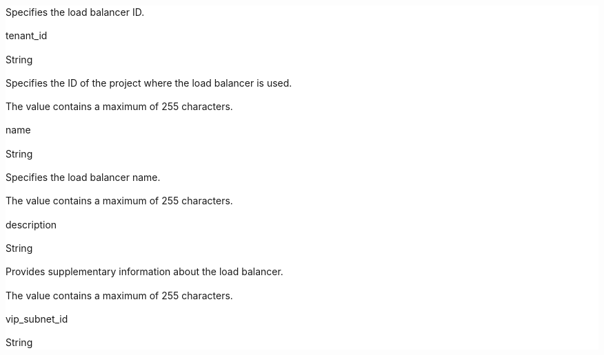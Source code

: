 </td>
<td class="cellrowborder" valign="top" width="72.72727272727273%" headers="mcps1.2.4.1.3 "><p id="en-us_topic_0096561531_p1941513297339"><a name="en-us_topic_0096561531_p1941513297339"></a><a name="en-us_topic_0096561531_p1941513297339"></a>Specifies the load balancer ID.</p>
</td>
</tr>
<tr id="en-us_topic_0096561531_row74151329193316"><td class="cellrowborder" valign="top" width="15.151515151515152%" headers="mcps1.2.4.1.1 "><p id="en-us_topic_0096561531_p20415229113312"><a name="en-us_topic_0096561531_p20415229113312"></a><a name="en-us_topic_0096561531_p20415229113312"></a>tenant_id</p>
</td>
<td class="cellrowborder" valign="top" width="12.121212121212121%" headers="mcps1.2.4.1.2 "><p id="en-us_topic_0096561531_p741592933318"><a name="en-us_topic_0096561531_p741592933318"></a><a name="en-us_topic_0096561531_p741592933318"></a>String</p>
</td>
<td class="cellrowborder" valign="top" width="72.72727272727273%" headers="mcps1.2.4.1.3 "><p id="en-us_topic_0096561531_p1341519295331"><a name="en-us_topic_0096561531_p1341519295331"></a><a name="en-us_topic_0096561531_p1341519295331"></a>Specifies the ID of the project where the load balancer is used.</p>
<p id="p13909115215716"><a name="p13909115215716"></a><a name="p13909115215716"></a>The value contains a maximum of 255 characters.</p>
</td>
</tr>
<tr id="en-us_topic_0096561531_row14415172943316"><td class="cellrowborder" valign="top" width="15.151515151515152%" headers="mcps1.2.4.1.1 "><p id="en-us_topic_0096561531_p1041552912332"><a name="en-us_topic_0096561531_p1041552912332"></a><a name="en-us_topic_0096561531_p1041552912332"></a>name</p>
</td>
<td class="cellrowborder" valign="top" width="12.121212121212121%" headers="mcps1.2.4.1.2 "><p id="en-us_topic_0096561531_p241692918331"><a name="en-us_topic_0096561531_p241692918331"></a><a name="en-us_topic_0096561531_p241692918331"></a>String</p>
</td>
<td class="cellrowborder" valign="top" width="72.72727272727273%" headers="mcps1.2.4.1.3 "><p id="en-us_topic_0096561531_p17416152919332"><a name="en-us_topic_0096561531_p17416152919332"></a><a name="en-us_topic_0096561531_p17416152919332"></a>Specifies the load balancer name.</p>
<p id="p20812205415572"><a name="p20812205415572"></a><a name="p20812205415572"></a>The value contains a maximum of 255 characters.</p>
</td>
</tr>
<tr id="en-us_topic_0096561531_row741615293331"><td class="cellrowborder" valign="top" width="15.151515151515152%" headers="mcps1.2.4.1.1 "><p id="en-us_topic_0096561531_p4416102918335"><a name="en-us_topic_0096561531_p4416102918335"></a><a name="en-us_topic_0096561531_p4416102918335"></a>description</p>
</td>
<td class="cellrowborder" valign="top" width="12.121212121212121%" headers="mcps1.2.4.1.2 "><p id="en-us_topic_0096561531_p24161129143314"><a name="en-us_topic_0096561531_p24161129143314"></a><a name="en-us_topic_0096561531_p24161129143314"></a>String</p>
</td>
<td class="cellrowborder" valign="top" width="72.72727272727273%" headers="mcps1.2.4.1.3 "><p id="en-us_topic_0096561531_p5416142912334"><a name="en-us_topic_0096561531_p5416142912334"></a><a name="en-us_topic_0096561531_p5416142912334"></a>Provides supplementary information about the load balancer.</p>
<p id="p2049917014587"><a name="p2049917014587"></a><a name="p2049917014587"></a>The value contains a maximum of 255 characters.</p>
</td>
</tr>
<tr id="en-us_topic_0096561531_row11416629183316"><td class="cellrowborder" valign="top" width="15.151515151515152%" headers="mcps1.2.4.1.1 "><p id="en-us_topic_0096561531_p1541618299335"><a name="en-us_topic_0096561531_p1541618299335"></a><a name="en-us_topic_0096561531_p1541618299335"></a>vip_subnet_id</p>
</td>
<td class="cellrowborder" valign="top" width="12.121212121212121%" headers="mcps1.2.4.1.2 "><p id="p1115108111017"><a name="p1115108111017"></a><a name="p1115108111017"></a>String</p>
</td>